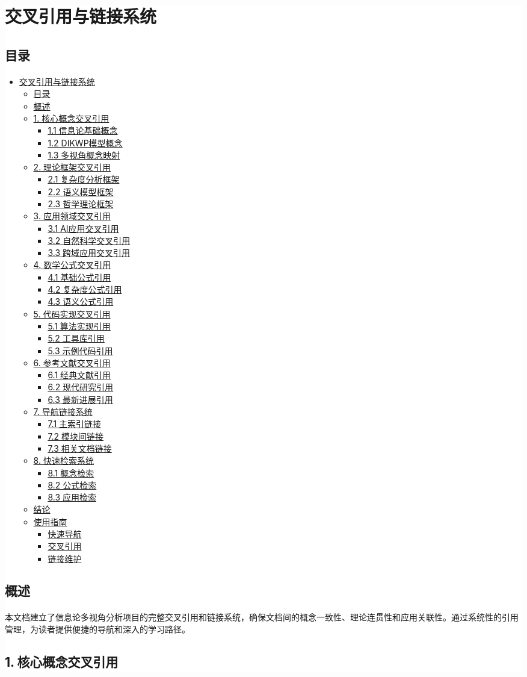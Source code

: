# 交叉引用与链接系统

## 目录

- [交叉引用与链接系统](#交叉引用与链接系统)
  - [目录](#目录)
  - [概述](#概述)
  - [1. 核心概念交叉引用](#1-核心概念交叉引用)
    - [1.1 信息论基础概念](#11-信息论基础概念)
    - [1.2 DIKWP模型概念](#12-dikwp模型概念)
    - [1.3 多视角概念映射](#13-多视角概念映射)
  - [2. 理论框架交叉引用](#2-理论框架交叉引用)
    - [2.1 复杂度分析框架](#21-复杂度分析框架)
    - [2.2 语义模型框架](#22-语义模型框架)
    - [2.3 哲学理论框架](#23-哲学理论框架)
  - [3. 应用领域交叉引用](#3-应用领域交叉引用)
    - [3.1 AI应用交叉引用](#31-ai应用交叉引用)
    - [3.2 自然科学交叉引用](#32-自然科学交叉引用)
    - [3.3 跨域应用交叉引用](#33-跨域应用交叉引用)
  - [4. 数学公式交叉引用](#4-数学公式交叉引用)
    - [4.1 基础公式引用](#41-基础公式引用)
    - [4.2 复杂度公式引用](#42-复杂度公式引用)
    - [4.3 语义公式引用](#43-语义公式引用)
  - [5. 代码实现交叉引用](#5-代码实现交叉引用)
    - [5.1 算法实现引用](#51-算法实现引用)
    - [5.2 工具库引用](#52-工具库引用)
    - [5.3 示例代码引用](#53-示例代码引用)
  - [6. 参考文献交叉引用](#6-参考文献交叉引用)
    - [6.1 经典文献引用](#61-经典文献引用)
    - [6.2 现代研究引用](#62-现代研究引用)
    - [6.3 最新进展引用](#63-最新进展引用)
  - [7. 导航链接系统](#7-导航链接系统)
    - [7.1 主索引链接](#71-主索引链接)
    - [7.2 模块间链接](#72-模块间链接)
    - [7.3 相关文档链接](#73-相关文档链接)
  - [8. 快速检索系统](#8-快速检索系统)
    - [8.1 概念检索](#81-概念检索)
    - [8.2 公式检索](#82-公式检索)
    - [8.3 应用检索](#83-应用检索)
  - [结论](#结论)
  - [使用指南](#使用指南)
    - [快速导航](#快速导航)
    - [交叉引用](#交叉引用)
    - [链接维护](#链接维护)

## 概述

本文档建立了信息论多视角分析项目的完整交叉引用和链接系统，确保文档间的概念一致性、理论连贯性和应用关联性。通过系统性的引用管理，为读者提供便捷的导航和深入的学习路径。

## 1. 核心概念交叉引用
